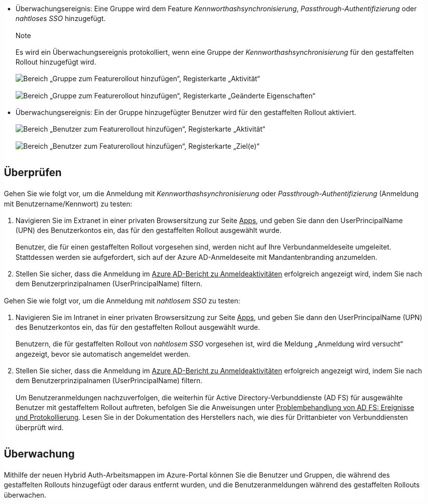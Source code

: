 - Überwachungsereignis: Eine Gruppe wird dem Feature *Kennworthashsynchronisierung*, *Passthrough-Authentifizierung* oder *nahtloses SSO* hinzugefügt.

  >[!NOTE]
  >Es wird ein Überwachungsereignis protokolliert, wenn eine Gruppe der *Kennworthashsynchronisierung* für den gestaffelten Rollout hinzugefügt wird.

  ![Bereich „Gruppe zum Featurerollout hinzufügen“, Registerkarte „Aktivität“](./media/how-to-connect-staged-rollout/staged-9.png)

  ![Bereich „Gruppe zum Featurerollout hinzufügen“, Registerkarte „Geänderte Eigenschaften“](./media/how-to-connect-staged-rollout/staged-10.png)

- Überwachungsereignis: Ein der Gruppe hinzugefügter Benutzer wird für den gestaffelten Rollout aktiviert.

  ![Bereich „Benutzer zum Featurerollout hinzufügen“, Registerkarte „Aktivität“](media/how-to-connect-staged-rollout/staged-11.png)

  ![Bereich „Benutzer zum Featurerollout hinzufügen“, Registerkarte „Ziel(e)“](./media/how-to-connect-staged-rollout/staged-12.png)

## <a name="validation"></a>Überprüfen

Gehen Sie wie folgt vor, um die Anmeldung mit *Kennworthashsynchronisierung* oder *Passthrough-Authentifizierung* (Anmeldung mit Benutzername/Kennwort) zu testen:

1. Navigieren Sie im Extranet in einer privaten Browsersitzung zur Seite [Apps](https://myapps.microsoft.com), und geben Sie dann den UserPrincipalName (UPN) des Benutzerkontos ein, das für den gestaffelten Rollout ausgewählt wurde.

   Benutzer, die für einen gestaffelten Rollout vorgesehen sind, werden nicht auf Ihre Verbundanmeldeseite umgeleitet. Stattdessen werden sie aufgefordert, sich auf der Azure AD-Anmeldeseite mit Mandantenbranding anzumelden.

1. Stellen Sie sicher, dass die Anmeldung im [Azure AD-Bericht zu Anmeldeaktivitäten](../reports-monitoring/concept-sign-ins.md) erfolgreich angezeigt wird, indem Sie nach dem Benutzerprinzipalnamen (UserPrincipalName) filtern.

Gehen Sie wie folgt vor, um die Anmeldung mit *nahtlosem SSO* zu testen:

1. Navigieren Sie im Intranet in einer privaten Browsersitzung zur Seite [Apps](https://myapps.microsoft.com), und geben Sie dann den UserPrincipalName (UPN) des Benutzerkontos ein, das für den gestaffelten Rollout ausgewählt wurde.

   Benutzern, die für gestaffelten Rollout von *nahtlosem SSO* vorgesehen ist, wird die Meldung „Anmeldung wird versucht“ angezeigt, bevor sie automatisch angemeldet werden.

1. Stellen Sie sicher, dass die Anmeldung im [Azure AD-Bericht zu Anmeldeaktivitäten](../reports-monitoring/concept-sign-ins.md) erfolgreich angezeigt wird, indem Sie nach dem Benutzerprinzipalnamen (UserPrincipalName) filtern.

   Um Benutzeranmeldungen nachzuverfolgen, die weiterhin für Active Directory-Verbunddienste (AD FS) für ausgewählte Benutzer mit gestaffeltem Rollout auftreten, befolgen Sie die Anweisungen unter [Problembehandlung von AD FS: Ereignisse und Protokollierung](/windows-server/identity/ad-fs/troubleshooting/ad-fs-tshoot-logging#types-of-events). Lesen Sie in der Dokumentation des Herstellers nach, wie dies für Drittanbieter von Verbunddiensten überprüft wird.

## <a name="monitoring"></a>Überwachung
Mithilfe der neuen Hybrid Auth-Arbeitsmappen im Azure-Portal können Sie die Benutzer und Gruppen, die während des gestaffelten Rollouts hinzugefügt oder daraus entfernt wurden, und die Benutzeranmeldungen während des gestaffelten Rollouts überwachen.
